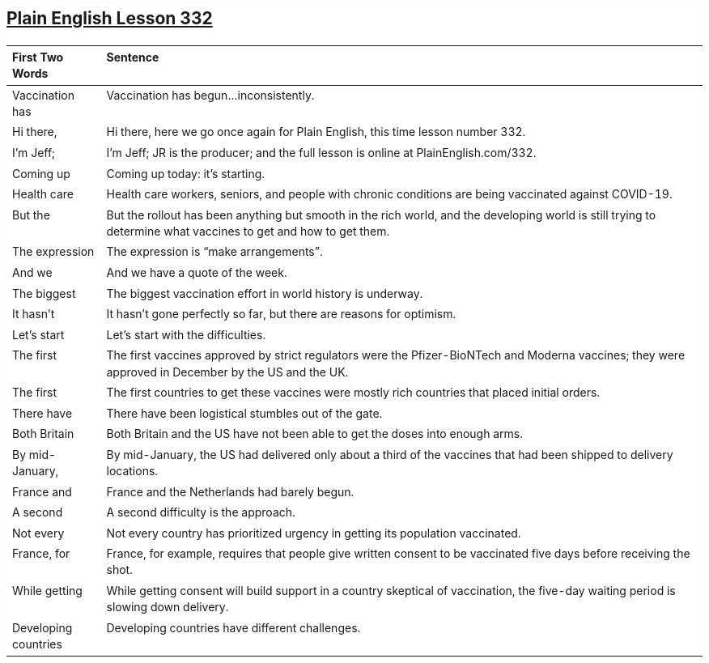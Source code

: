 ## [Plain English Lesson 332](https://PlainEnglish.com/number/332/) 
 
|First Two Words         |Sentence                                                                                                                                                                                                               | 
|:-----------------------|:----------------------------------------------------------------------------------------------------------------------------------------------------------------------------------------------------------------------| 
|Vaccination has         |Vaccination has begun…inconsistently.                                                                                                                                                                                  | 
|Hi there,               |Hi there, here we go once again for Plain English, this time lesson number 332.                                                                                                                                        | 
|I’m Jeff;               |I’m Jeff; JR is the producer; and the full lesson is online at PlainEnglish.com/332.                                                                                                                                   | 
|Coming up               |Coming up today: it’s starting.                                                                                                                                                                                        | 
|Health care             |Health care workers, seniors, and people with chronic conditions are being vaccinated against COVID-19.                                                                                                                | 
|But the                 |But the rollout has been anything but smooth in the rich world, and the developing world is still trying to determine what vaccines to get and how to get them.                                                        | 
|The expression          |The expression is “make arrangements”.                                                                                                                                                                                 | 
|And we                  |And we have a quote of the week.                                                                                                                                                                                       | 
|The biggest             |The biggest vaccination effort in world history is underway.                                                                                                                                                           | 
|It hasn’t               |It hasn’t gone perfectly so far, but there are reasons for optimism.                                                                                                                                                   | 
|Let’s start             |Let’s start with the difficulties.                                                                                                                                                                                     | 
|The first               |The first vaccines approved by strict regulators were the Pfizer-BioNTech and Moderna vaccines; they were approved in December by the US and the UK.                                                                   | 
|The first               |The first countries to get these vaccines were mostly rich countries that placed initial orders.                                                                                                                       | 
|There have              |There have been logistical stumbles out of the gate.                                                                                                                                                                   | 
|Both Britain            |Both Britain and the US have not been able to get the doses into enough arms.                                                                                                                                          | 
|By mid-January,         |By mid-January, the US had delivered only about a third of the vaccines that had been shipped to delivery locations.                                                                                                   | 
|France and              |France and the Netherlands had barely begun.                                                                                                                                                                           | 
|A second                |A second difficulty is the approach.                                                                                                                                                                                   | 
|Not every               |Not every country has prioritized urgency in getting its population vaccinated.                                                                                                                                        | 
|France, for             |France, for example, requires that people give written consent to be vaccinated five days before receiving the shot.                                                                                                   | 
|While getting           |While getting consent will build support in a country skeptical of vaccination, the five-day waiting period is slowing down delivery.                                                                                  | 
|Developing countries    |Developing countries have different challenges.                                                                                                                                                                        | 